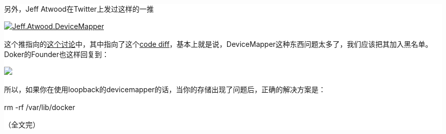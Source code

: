 
另外，Jeff Atwood在Twitter上发过这样的一推


[![Jeff.Atwood.DeviceMapper](https://coolshell.cn/wp-content/uploads/2015/08/Jeff.Atwood.DeviceMapper.png)](https://twitter.com/codinghorror/status/604096348682485760)


这个推指向的[这个讨论](https://forums.docker.com/t/rmi-not-freeing-disk-space-in-devicemapper-sparse-file-centos-6-6/1640/3)中，其中指向了这个[code diff](https://github.com/discourse/discourse_docker/commit/48f22d14f39496c8df446cbc65ee04b258c5a1a0)，基本上就是说，DeviceMapper这种东西问题太多了，我们应该把其加入黑名单。Doker的Founder也这样回复到：


[![](https://coolshell.cn/wp-content/uploads/2015/08/Solomon.Hykeys.DeviceMapper.png)](https://twitter.com/solomonstre/status/604055267303636992)


所以，如果你在使用loopback的devicemapper的话，当你的存储出现了问题后，正确的解决方案是：


rm -rf /var/lib/docker


（全文完）


